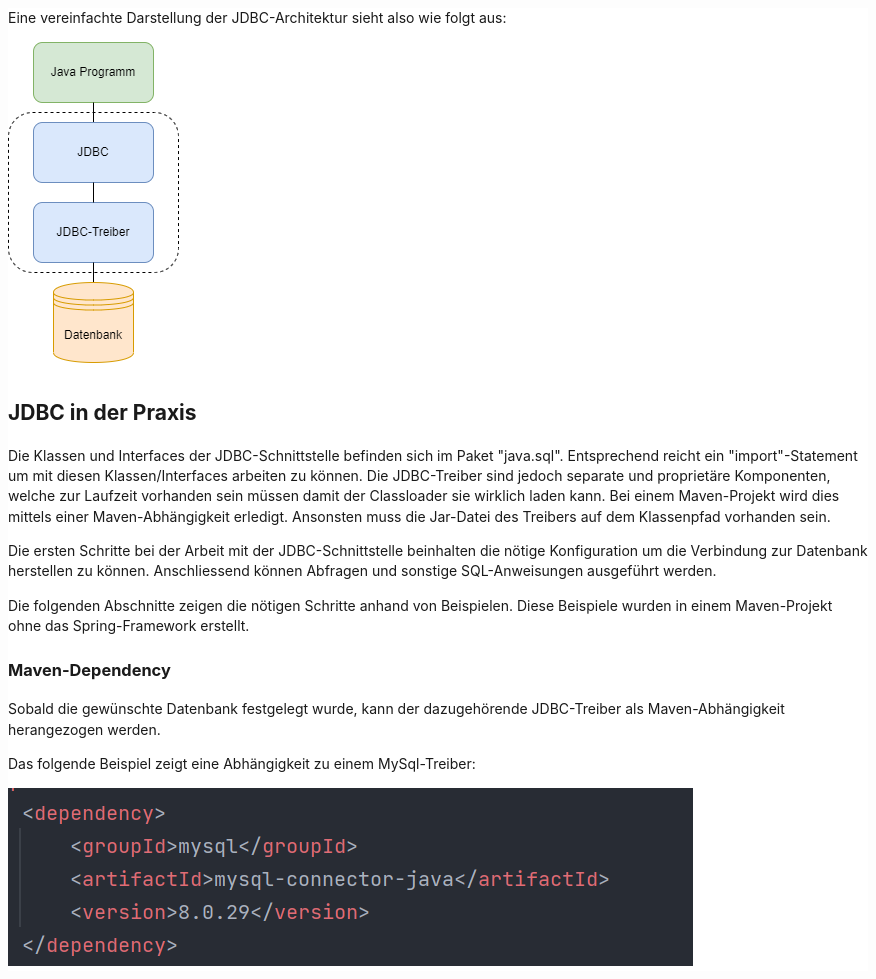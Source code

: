 Eine vereinfachte Darstellung der JDBC-Architektur sieht also wie folgt aus:

![](./images/jdbc-architektur.png "JDBC-Architektur")

## JDBC in der Praxis

Die Klassen und Interfaces der JDBC-Schnittstelle befinden sich im Paket "java.sql".
Entsprechend reicht ein "import"-Statement um mit diesen Klassen/Interfaces arbeiten zu können.
Die JDBC-Treiber sind jedoch separate und proprietäre Komponenten, welche zur Laufzeit vorhanden sein müssen
damit der Classloader sie wirklich laden kann. Bei einem Maven-Projekt wird dies mittels einer Maven-Abhängigkeit
erledigt. Ansonsten muss die Jar-Datei des Treibers auf dem Klassenpfad vorhanden sein.

Die ersten Schritte bei der Arbeit mit der JDBC-Schnittstelle beinhalten die nötige Konfiguration um die
Verbindung zur Datenbank herstellen zu können. Anschliessend können Abfragen und sonstige
SQL-Anweisungen ausgeführt werden.

Die folgenden Abschnitte zeigen die nötigen Schritte anhand von Beispielen.
Diese Beispiele wurden in einem Maven-Projekt ohne das Spring-Framework erstellt.

### Maven-Dependency

Sobald die gewünschte Datenbank festgelegt wurde, kann der dazugehörende JDBC-Treiber als
Maven-Abhängigkeit herangezogen werden.

Das folgende Beispiel zeigt eine Abhängigkeit zu einem MySql-Treiber:

![dependency.png](./images/dependency.png)
